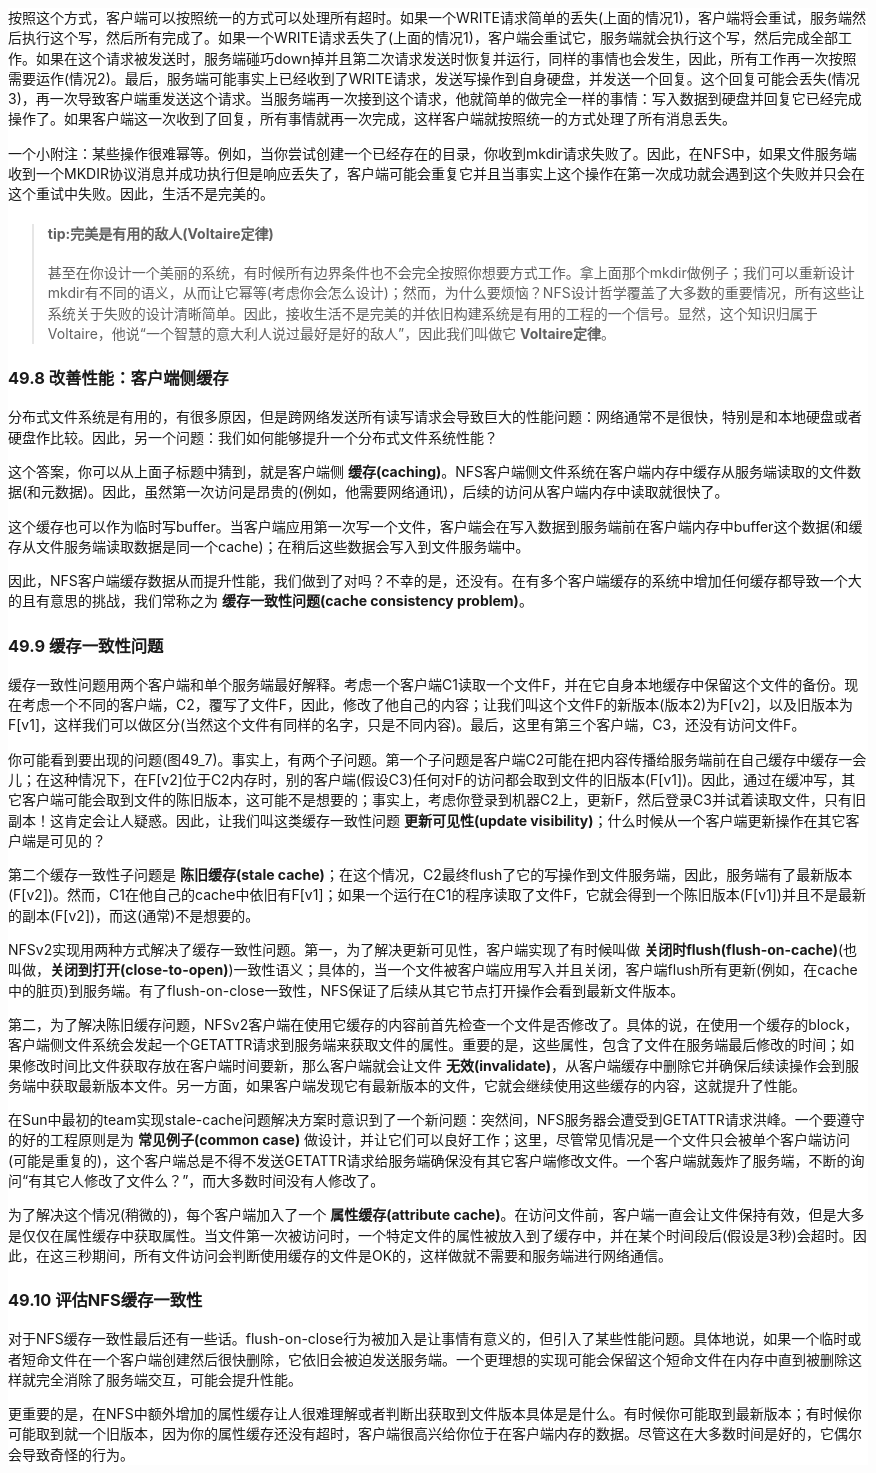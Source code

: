 按照这个方式，客户端可以按照统一的方式可以处理所有超时。如果一个WRITE请求简单的丢失(上面的情况1)，客户端将会重试，服务端然后执行这个写，然后所有完成了。如果一个WRITE请求丢失了(上面的情况1)，客户端会重试它，服务端就会执行这个写，然后完成全部工作。如果在这个请求被发送时，服务端碰巧down掉并且第二次请求发送时恢复并运行，同样的事情也会发生，因此，所有工作再一次按照需要运作(情况2)。最后，服务端可能事实上已经收到了WRITE请求，发送写操作到自身硬盘，并发送一个回复。这个回复可能会丢失(情况3)，再一次导致客户端重发送这个请求。当服务端再一次接到这个请求，他就简单的做完全一样的事情：写入数据到硬盘并回复它已经完成操作了。如果客户端这一次收到了回复，所有事情就再一次完成，这样客户端就按照统一的方式处理了所有消息丢失。

一个小附注：某些操作很难幂等。例如，当你尝试创建一个已经存在的目录，你收到mkdir请求失败了。因此，在NFS中，如果文件服务端收到一个MKDIR协议消息并成功执行但是响应丢失了，客户端可能会重复它并且当事实上这个操作在第一次成功就会遇到这个失败并只会在这个重试中失败。因此，生活不是完美的。
>#### tip:完美是有用的敌人(Voltaire定律)
>甚至在你设计一个美丽的系统，有时候所有边界条件也不会完全按照你想要方式工作。拿上面那个mkdir做例子；我们可以重新设计mkdir有不同的语义，从而让它幂等(考虑你会怎么设计)；然而，为什么要烦恼？NFS设计哲学覆盖了大多数的重要情况，所有这些让系统关于失败的设计清晰简单。因此，接收生活不是完美的并依旧构建系统是有用的工程的一个信号。显然，这个知识归属于Voltaire，他说“一个智慧的意大利人说过最好是好的敌人”，因此我们叫做它 __Voltaire定律__。

### 49.8 改善性能：客户端侧缓存
分布式文件系统是有用的，有很多原因，但是跨网络发送所有读写请求会导致巨大的性能问题：网络通常不是很快，特别是和本地硬盘或者硬盘作比较。因此，另一个问题：我们如何能够提升一个分布式文件系统性能？

这个答案，你可以从上面子标题中猜到，就是客户端侧 __缓存(caching)__。NFS客户端侧文件系统在客户端内存中缓存从服务端读取的文件数据(和元数据)。因此，虽然第一次访问是昂贵的(例如，他需要网络通讯)，后续的访问从客户端内存中读取就很快了。

这个缓存也可以作为临时写buffer。当客户端应用第一次写一个文件，客户端会在写入数据到服务端前在客户端内存中buffer这个数据(和缓存从文件服务端读取数据是同一个cache)；在稍后这些数据会写入到文件服务端中。

因此，NFS客户端缓存数据从而提升性能，我们做到了对吗？不幸的是，还没有。在有多个客户端缓存的系统中增加任何缓存都导致一个大的且有意思的挑战，我们常称之为 __缓存一致性问题(cache consistency problem)__。

### 49.9 缓存一致性问题
缓存一致性问题用两个客户端和单个服务端最好解释。考虑一个客户端C1读取一个文件F，并在它自身本地缓存中保留这个文件的备份。现在考虑一个不同的客户端，C2，覆写了文件F，因此，修改了他自己的内容；让我们叫这个文件F的新版本(版本2)为F\[v2\]，以及旧版本为F\[v1\]，这样我们可以做区分(当然这个文件有同样的名字，只是不同内容)。最后，这里有第三个客户端，C3，还没有访问文件F。

你可能看到要出现的问题(图49_7)。事实上，有两个子问题。第一个子问题是客户端C2可能在把内容传播给服务端前在自己缓存中缓存一会儿；在这种情况下，在F\[v2\]位于C2内存时，别的客户端(假设C3)任何对F的访问都会取到文件的旧版本(F\[v1\])。因此，通过在缓冲写，其它客户端可能会取到文件的陈旧版本，这可能不是想要的；事实上，考虑你登录到机器C2上，更新F，然后登录C3并试着读取文件，只有旧副本！这肯定会让人疑惑。因此，让我们叫这类缓存一致性问题 __更新可见性(update visibility)__；什么时候从一个客户端更新操作在其它客户端是可见的？

第二个缓存一致性子问题是 __陈旧缓存(stale cache)__；在这个情况，C2最终flush了它的写操作到文件服务端，因此，服务端有了最新版本(F\[v2\])。然而，C1在他自己的cache中依旧有F\[v1\]；如果一个运行在C1的程序读取了文件F，它就会得到一个陈旧版本(F\[v1\])并且不是最新的副本(F\[v2\])，而这(通常)不是想要的。

NFSv2实现用两种方式解决了缓存一致性问题。第一，为了解决更新可见性，客户端实现了有时候叫做 __关闭时flush(flush-on-cache)__(也叫做，__关闭到打开(close-to-open)__)一致性语义；具体的，当一个文件被客户端应用写入并且关闭，客户端flush所有更新(例如，在cache中的脏页)到服务端。有了flush-on-close一致性，NFS保证了后续从其它节点打开操作会看到最新文件版本。

第二，为了解决陈旧缓存问题，NFSv2客户端在使用它缓存的内容前首先检查一个文件是否修改了。具体的说，在使用一个缓存的block，客户端侧文件系统会发起一个GETATTR请求到服务端来获取文件的属性。重要的是，这些属性，包含了文件在服务端最后修改的时间；如果修改时间比文件获取存放在客户端时间要新，那么客户端就会让文件 __无效(invalidate)__，从客户端缓存中删除它并确保后续读操作会到服务端中获取最新版本文件。另一方面，如果客户端发现它有最新版本的文件，它就会继续使用这些缓存的内容，这就提升了性能。

在Sun中最初的team实现stale-cache问题解决方案时意识到了一个新问题：突然间，NFS服务器会遭受到GETATTR请求洪峰。一个要遵守的好的工程原则是为 __常见例子(common case)__ 做设计，并让它们可以良好工作；这里，尽管常见情况是一个文件只会被单个客户端访问(可能是重复的)，这个客户端总是不得不发送GETATTR请求给服务端确保没有其它客户端修改文件。一个客户端就轰炸了服务端，不断的询问“有其它人修改了文件么？”，而大多数时间没有人修改了。

为了解决这个情况(稍微的)，每个客户端加入了一个 __属性缓存(attribute cache)__。在访问文件前，客户端一直会让文件保持有效，但是大多是仅仅在属性缓存中获取属性。当文件第一次被访问时，一个特定文件的属性被放入到了缓存中，并在某个时间段后(假设是3秒)会超时。因此，在这三秒期间，所有文件访问会判断使用缓存的文件是OK的，这样做就不需要和服务端进行网络通信。

### 49.10 评估NFS缓存一致性
对于NFS缓存一致性最后还有一些话。flush-on-close行为被加入是让事情有意义的，但引入了某些性能问题。具体地说，如果一个临时或者短命文件在一个客户端创建然后很快删除，它依旧会被迫发送服务端。一个更理想的实现可能会保留这个短命文件在内存中直到被删除这样就完全消除了服务端交互，可能会提升性能。

更重要的是，在NFS中额外增加的属性缓存让人很难理解或者判断出获取到文件版本具体是是什么。有时候你可能取到最新版本；有时候你可能取到就一个旧版本，因为你的属性缓存还没有超时，客户端很高兴给你位于在客户端内存的数据。尽管这在大多数时间是好的，它偶尔会导致奇怪的行为。
